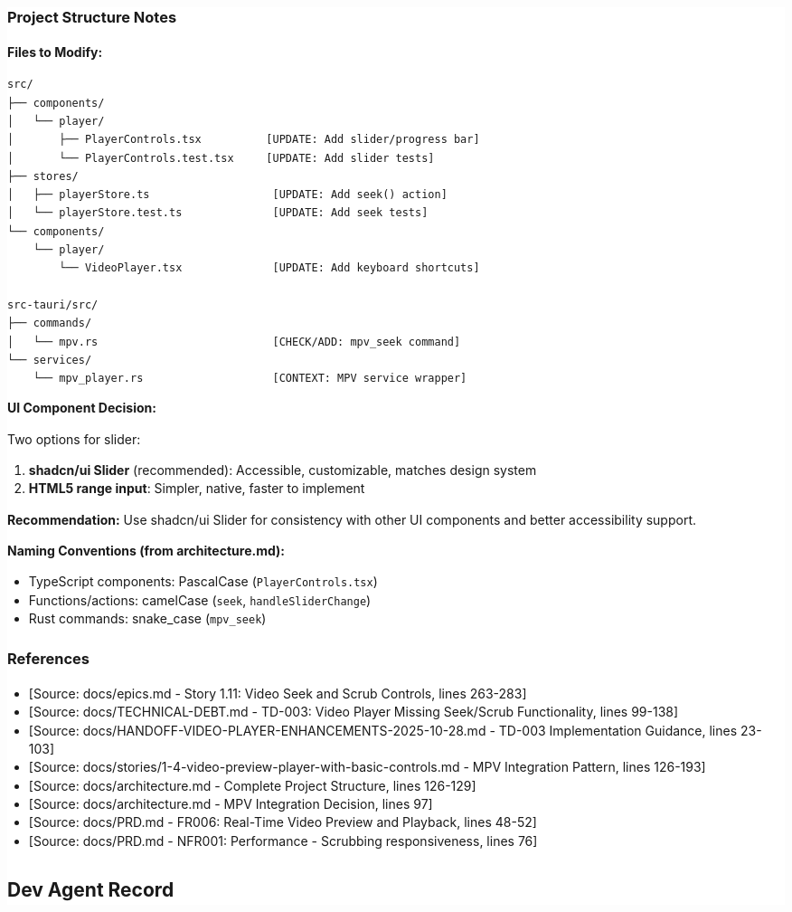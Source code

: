 ### Project Structure Notes

**Files to Modify:**

```
src/
├── components/
│   └── player/
│       ├── PlayerControls.tsx          [UPDATE: Add slider/progress bar]
│       └── PlayerControls.test.tsx     [UPDATE: Add slider tests]
├── stores/
│   ├── playerStore.ts                   [UPDATE: Add seek() action]
│   └── playerStore.test.ts              [UPDATE: Add seek tests]
└── components/
    └── player/
        └── VideoPlayer.tsx              [UPDATE: Add keyboard shortcuts]

src-tauri/src/
├── commands/
│   └── mpv.rs                           [CHECK/ADD: mpv_seek command]
└── services/
    └── mpv_player.rs                    [CONTEXT: MPV service wrapper]
```

**UI Component Decision:**

Two options for slider:
1. **shadcn/ui Slider** (recommended): Accessible, customizable, matches design system
2. **HTML5 range input**: Simpler, native, faster to implement

**Recommendation:** Use shadcn/ui Slider for consistency with other UI components and better accessibility support.

**Naming Conventions (from architecture.md):**
- TypeScript components: PascalCase (`PlayerControls.tsx`)
- Functions/actions: camelCase (`seek`, `handleSliderChange`)
- Rust commands: snake_case (`mpv_seek`)

### References

- [Source: docs/epics.md - Story 1.11: Video Seek and Scrub Controls, lines 263-283]
- [Source: docs/TECHNICAL-DEBT.md - TD-003: Video Player Missing Seek/Scrub Functionality, lines 99-138]
- [Source: docs/HANDOFF-VIDEO-PLAYER-ENHANCEMENTS-2025-10-28.md - TD-003 Implementation Guidance, lines 23-103]
- [Source: docs/stories/1-4-video-preview-player-with-basic-controls.md - MPV Integration Pattern, lines 126-193]
- [Source: docs/architecture.md - Complete Project Structure, lines 126-129]
- [Source: docs/architecture.md - MPV Integration Decision, lines 97]
- [Source: docs/PRD.md - FR006: Real-Time Video Preview and Playback, lines 48-52]
- [Source: docs/PRD.md - NFR001: Performance - Scrubbing responsiveness, lines 76]

## Dev Agent Record
